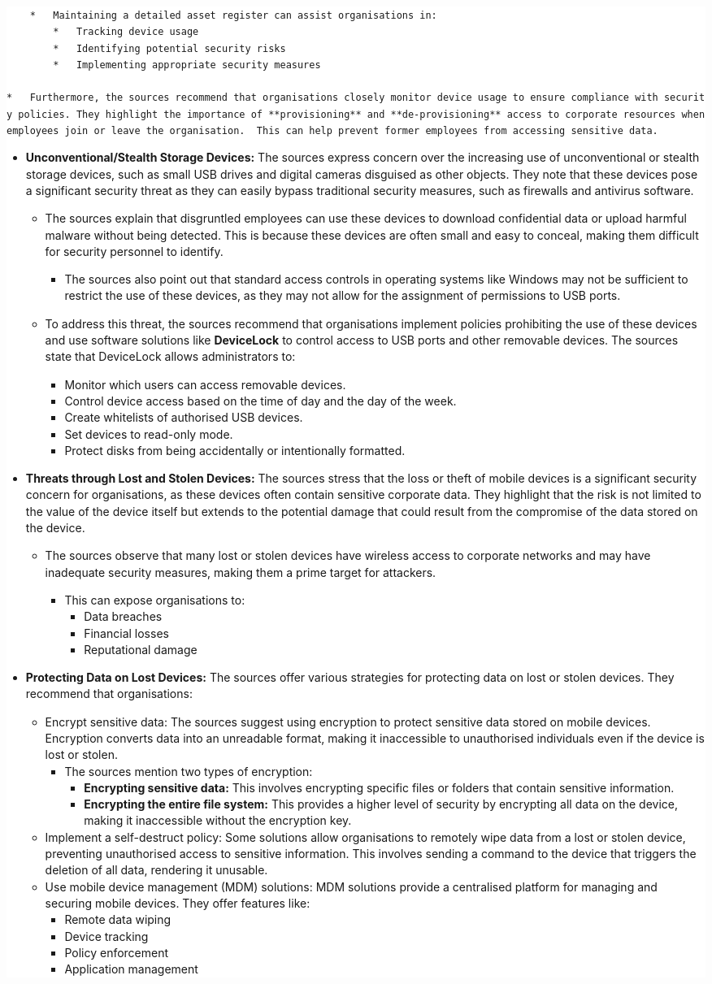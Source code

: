         *   Maintaining a detailed asset register can assist organisations in:
            *   Tracking device usage
            *   Identifying potential security risks
            *   Implementing appropriate security measures

    *   Furthermore, the sources recommend that organisations closely monitor device usage to ensure compliance with security policies. They highlight the importance of **provisioning** and **de-provisioning** access to corporate resources when employees join or leave the organisation.  This can help prevent former employees from accessing sensitive data.
*   **Unconventional/Stealth Storage Devices:** The sources express concern over the increasing use of unconventional or stealth storage devices, such as small USB drives and digital cameras disguised as other objects. They note that these devices pose a significant security threat as they can easily bypass traditional security measures, such as firewalls and antivirus software.

    *   The sources explain that disgruntled employees can use these devices to download confidential data or upload harmful malware without being detected. This is because these devices are often small and easy to conceal, making them difficult for security personnel to identify.

        *   The sources also point out that standard access controls in operating systems like Windows may not be sufficient to restrict the use of these devices, as they may not allow for the assignment of permissions to USB ports. 

    *   To address this threat, the sources recommend that organisations implement policies prohibiting the use of these devices and use software solutions like **DeviceLock** to control access to USB ports and other removable devices. The sources state that DeviceLock allows administrators to: 
        *   Monitor which users can access removable devices.
        *   Control device access based on the time of day and the day of the week.
        *   Create whitelists of authorised USB devices.
        *   Set devices to read-only mode.
        *   Protect disks from being accidentally or intentionally formatted.
*   **Threats through Lost and Stolen Devices:** The sources stress that the loss or theft of mobile devices is a significant security concern for organisations, as these devices often contain sensitive corporate data. They highlight that the risk is not limited to the value of the device itself but extends to the potential damage that could result from the compromise of the data stored on the device.

    *   The sources observe that many lost or stolen devices have wireless access to corporate networks and may have inadequate security measures, making them a prime target for attackers. 

        *   This can expose organisations to:
            *   Data breaches
            *   Financial losses
            *   Reputational damage

*   **Protecting Data on Lost Devices:** The sources offer various strategies for protecting data on lost or stolen devices. They recommend that organisations:

    *   Encrypt sensitive data: The sources suggest using encryption to protect sensitive data stored on mobile devices. Encryption converts data into an unreadable format, making it inaccessible to unauthorised individuals even if the device is lost or stolen.
        *   The sources mention two types of encryption:
            *   **Encrypting sensitive data:** This involves encrypting specific files or folders that contain sensitive information.
            *   **Encrypting the entire file system:** This provides a higher level of security by encrypting all data on the device, making it inaccessible without the encryption key.
    *   Implement a self-destruct policy: Some solutions allow organisations to remotely wipe data from a lost or stolen device, preventing unauthorised access to sensitive information. This involves sending a command to the device that triggers the deletion of all data, rendering it unusable. 
    *   Use mobile device management (MDM) solutions: MDM solutions provide a centralised platform for managing and securing mobile devices. They offer features like:
        *   Remote data wiping
        *   Device tracking
        *   Policy enforcement
        *   Application management
